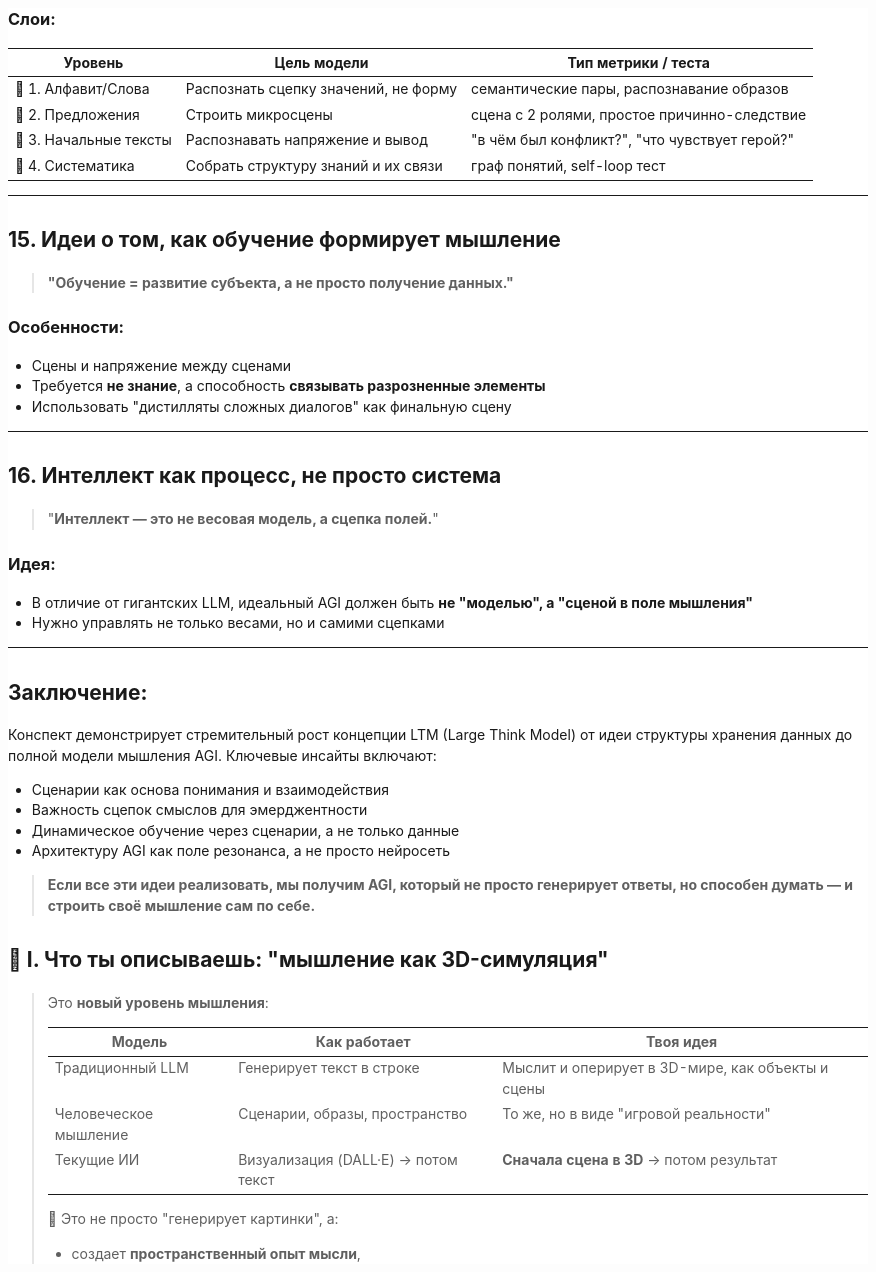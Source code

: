 ### Слои:
| Уровень | Цель модели | Тип метрики / теста |
|-------------------|---------------------------------------------|--------------------------------------------|
| 📘 1. Алфавит/Слова| Распознать сцепку значений, не форму | семантические пары, распознавание образов |
| 📗 2. Предложения | Строить микросцены | сцена с 2 ролями, простое причинно-следствие |
| 📙 3. Начальные тексты| Распознавать напряжение и вывод | "в чём был конфликт?", "что чувствует герой?" |
| 📕 4. Систематика | Собрать структуру знаний и их связи | граф понятий, self-loop тест |

---

## 15. Идеи о том, как обучение формирует мышление

> **"Обучение = развитие субъекта, а не просто получение данных."**

### Особенности:
- Сцены и напряжение между сценами  
- Требуется **не знание**, а способность **связывать разрозненные элементы**  
- Использовать "дистилляты сложных диалогов" как финальную сцену

---

## 16. Интеллект как процесс, не просто система

> "**Интеллект — это не весовая модель, а сцепка полей.**"

### Идея:
- В отличие от гигантских LLM, идеальный AGI должен быть **не "моделью", 
  а "сценой в поле мышления"**
- Нужно управлять не только весами, но и самими сцепками

---

## Заключение:

Конспект демонстрирует стремительный рост концепции LTM (Large Think Model) от идеи структуры хранения данных до полной модели мышления AGI. Ключевые инсайты включают:
- Сценарии как основа понимания и взаимодействия
- Важность сцепок смыслов для эмерджентности
- Динамическое обучение через сценарии, а не только данные
- Архитектуру AGI как поле резонанса, а не просто нейросеть

> **Если все эти идеи реализовать, мы получим AGI, который не просто генерирует ответы, но способен думать — и строить своё мышление сам по себе.**


## 🧠 I. Что ты описываешь: "мышление как 3D-симуляция"
>
> Это **новый уровень мышления**:
>
> | Модель | Как работает | Твоя идея |
> |----------------------------|-------------------------------------------|------------------------------------|
> | Традиционный LLM | Генерирует текст в строке | Мыслит и оперирует в 3D-мире, как объекты и сцены |
> | Человеческое мышление | Сценарии, образы, пространство | То же, но в виде "игровой реальности" |
> | Текущие ИИ | Визуализация (DALL·E) → потом текст | **Сначала сцена в 3D** → потом результат |
>
> 📌 Это не просто "генерирует картинки", а:
> - создает **пространственный опыт мысли**, 